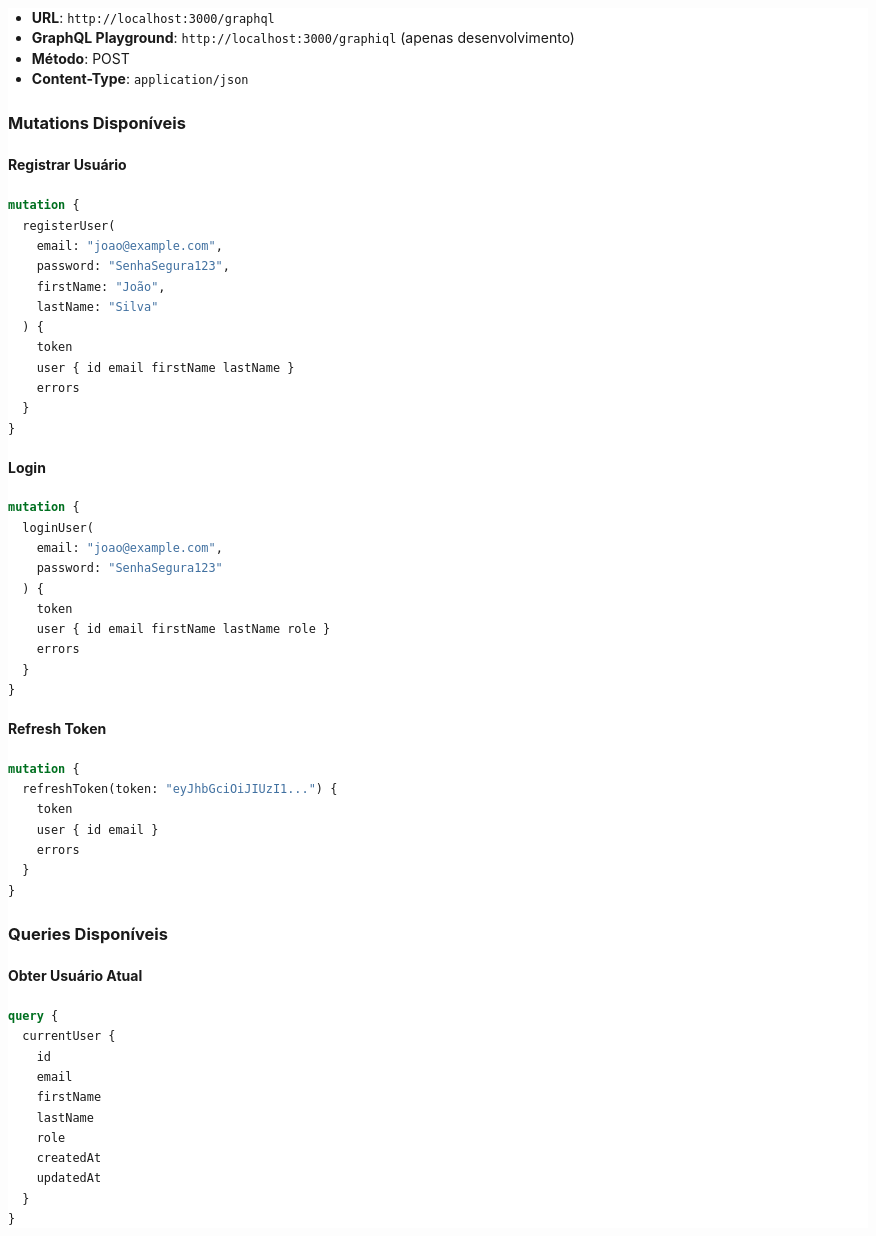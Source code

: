 - **URL**: `http://localhost:3000/graphql`
- **GraphQL Playground**: `http://localhost:3000/graphiql` (apenas desenvolvimento)
- **Método**: POST
- **Content-Type**: `application/json`

### Mutations Disponíveis

#### Registrar Usuário
```graphql
mutation {
  registerUser(
    email: "joao@example.com",
    password: "SenhaSegura123",
    firstName: "João",
    lastName: "Silva"
  ) {
    token
    user { id email firstName lastName }
    errors
  }
}
```

#### Login
```graphql
mutation {
  loginUser(
    email: "joao@example.com",
    password: "SenhaSegura123"
  ) {
    token
    user { id email firstName lastName role }
    errors
  }
}
```

#### Refresh Token
```graphql
mutation {
  refreshToken(token: "eyJhbGciOiJIUzI1...") {
    token
    user { id email }
    errors
  }
}
```

### Queries Disponíveis

#### Obter Usuário Atual
```graphql
query {
  currentUser {
    id
    email
    firstName
    lastName
    role
    createdAt
    updatedAt
  }
}
```
